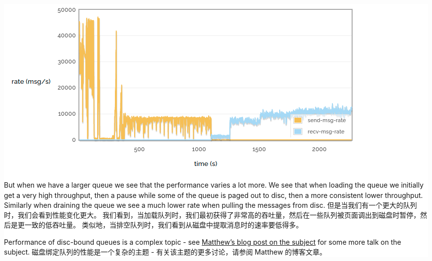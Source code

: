 ![](../images/performance-15.png)

But when we have a larger queue we see that the performance varies a lot more. We see that when loading the queue we initially get a very high throughput, then a pause while some of the queue is paged out to disc, then a more consistent lower throughput. Similarly when draining the queue we see a much lower rate when pulling the messages from disc.  但是当我们有一个更大的队列时，我们会看到性能变化更大。 我们看到，当加载队列时，我们最初获得了非常高的吞吐量，然后在一些队列被页面调出到磁盘时暂停，然后是更一致的低吞吐量。 类似地，当排空队列时，我们看到从磁盘中提取消息时的速率要低得多。

Performance of disc-bound queues is a complex topic - see [Matthew’s blog post on the subject](https://blog.rabbitmq.com/posts/2011/10/performance-of-queues-when-less-is-more) for some more talk on the subject.  磁盘绑定队列的性能是一个复杂的主题 - 有关该主题的更多讨论，请参阅 Matthew 的博客文章。



